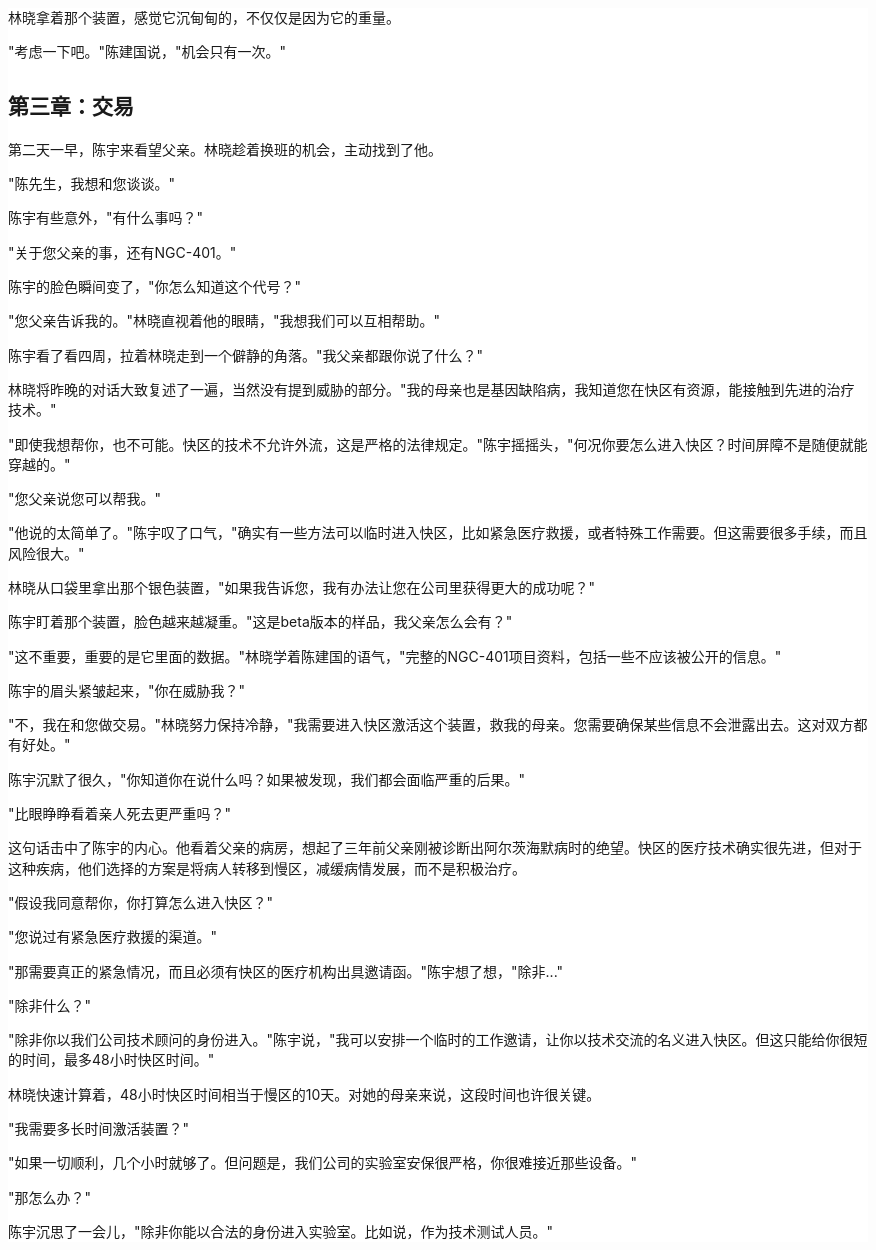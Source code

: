林晓拿着那个装置，感觉它沉甸甸的，不仅仅是因为它的重量。

"考虑一下吧。"陈建国说，"机会只有一次。"

## 第三章：交易

第二天一早，陈宇来看望父亲。林晓趁着换班的机会，主动找到了他。

"陈先生，我想和您谈谈。"

陈宇有些意外，"有什么事吗？"

"关于您父亲的事，还有NGC-401。"

陈宇的脸色瞬间变了，"你怎么知道这个代号？"

"您父亲告诉我的。"林晓直视着他的眼睛，"我想我们可以互相帮助。"

陈宇看了看四周，拉着林晓走到一个僻静的角落。"我父亲都跟你说了什么？"

林晓将昨晚的对话大致复述了一遍，当然没有提到威胁的部分。"我的母亲也是基因缺陷病，我知道您在快区有资源，能接触到先进的治疗技术。"

"即使我想帮你，也不可能。快区的技术不允许外流，这是严格的法律规定。"陈宇摇摇头，"何况你要怎么进入快区？时间屏障不是随便就能穿越的。"

"您父亲说您可以帮我。"

"他说的太简单了。"陈宇叹了口气，"确实有一些方法可以临时进入快区，比如紧急医疗救援，或者特殊工作需要。但这需要很多手续，而且风险很大。"

林晓从口袋里拿出那个银色装置，"如果我告诉您，我有办法让您在公司里获得更大的成功呢？"

陈宇盯着那个装置，脸色越来越凝重。"这是beta版本的样品，我父亲怎么会有？"

"这不重要，重要的是它里面的数据。"林晓学着陈建国的语气，"完整的NGC-401项目资料，包括一些不应该被公开的信息。"

陈宇的眉头紧皱起来，"你在威胁我？"

"不，我在和您做交易。"林晓努力保持冷静，"我需要进入快区激活这个装置，救我的母亲。您需要确保某些信息不会泄露出去。这对双方都有好处。"

陈宇沉默了很久，"你知道你在说什么吗？如果被发现，我们都会面临严重的后果。"

"比眼睁睁看着亲人死去更严重吗？"

这句话击中了陈宇的内心。他看着父亲的病房，想起了三年前父亲刚被诊断出阿尔茨海默病时的绝望。快区的医疗技术确实很先进，但对于这种疾病，他们选择的方案是将病人转移到慢区，减缓病情发展，而不是积极治疗。

"假设我同意帮你，你打算怎么进入快区？"

"您说过有紧急医疗救援的渠道。"

"那需要真正的紧急情况，而且必须有快区的医疗机构出具邀请函。"陈宇想了想，"除非..."

"除非什么？"

"除非你以我们公司技术顾问的身份进入。"陈宇说，"我可以安排一个临时的工作邀请，让你以技术交流的名义进入快区。但这只能给你很短的时间，最多48小时快区时间。"

林晓快速计算着，48小时快区时间相当于慢区的10天。对她的母亲来说，这段时间也许很关键。

"我需要多长时间激活装置？"

"如果一切顺利，几个小时就够了。但问题是，我们公司的实验室安保很严格，你很难接近那些设备。"

"那怎么办？"

陈宇沉思了一会儿，"除非你能以合法的身份进入实验室。比如说，作为技术测试人员。"
